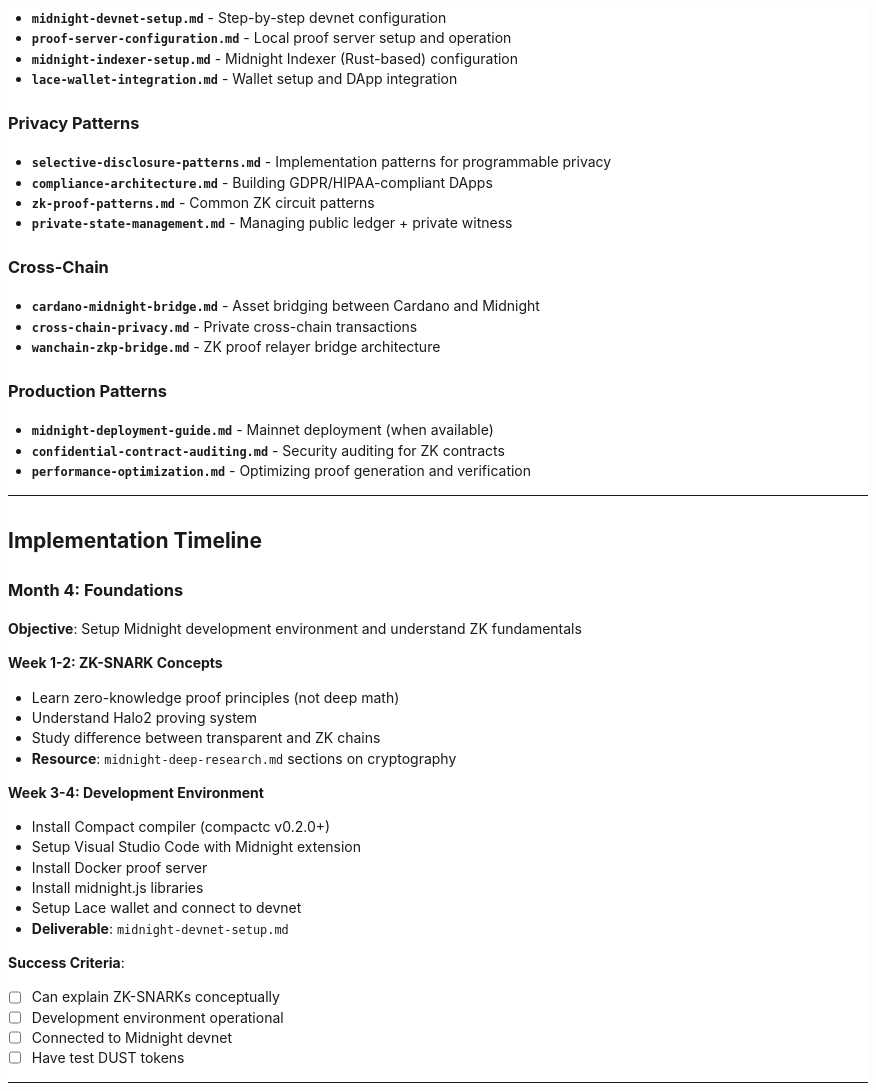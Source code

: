 - **`midnight-devnet-setup.md`** - Step-by-step devnet configuration
- **`proof-server-configuration.md`** - Local proof server setup and operation
- **`midnight-indexer-setup.md`** - Midnight Indexer (Rust-based) configuration
- **`lace-wallet-integration.md`** - Wallet setup and DApp integration

### Privacy Patterns

- **`selective-disclosure-patterns.md`** - Implementation patterns for programmable privacy
- **`compliance-architecture.md`** - Building GDPR/HIPAA-compliant DApps
- **`zk-proof-patterns.md`** - Common ZK circuit patterns
- **`private-state-management.md`** - Managing public ledger + private witness

### Cross-Chain

- **`cardano-midnight-bridge.md`** - Asset bridging between Cardano and Midnight
- **`cross-chain-privacy.md`** - Private cross-chain transactions
- **`wanchain-zkp-bridge.md`** - ZK proof relayer bridge architecture

### Production Patterns

- **`midnight-deployment-guide.md`** - Mainnet deployment (when available)
- **`confidential-contract-auditing.md`** - Security auditing for ZK contracts
- **`performance-optimization.md`** - Optimizing proof generation and verification

---

## Implementation Timeline

### Month 4: Foundations

**Objective**: Setup Midnight development environment and understand ZK fundamentals

**Week 1-2: ZK-SNARK Concepts**
- Learn zero-knowledge proof principles (not deep math)
- Understand Halo2 proving system
- Study difference between transparent and ZK chains
- **Resource**: `midnight-deep-research.md` sections on cryptography

**Week 3-4: Development Environment**
- Install Compact compiler (compactc v0.2.0+)
- Setup Visual Studio Code with Midnight extension
- Install Docker proof server
- Install midnight.js libraries
- Setup Lace wallet and connect to devnet
- **Deliverable**: `midnight-devnet-setup.md`

**Success Criteria**:
- [ ] Can explain ZK-SNARKs conceptually
- [ ] Development environment operational
- [ ] Connected to Midnight devnet
- [ ] Have test DUST tokens

---
